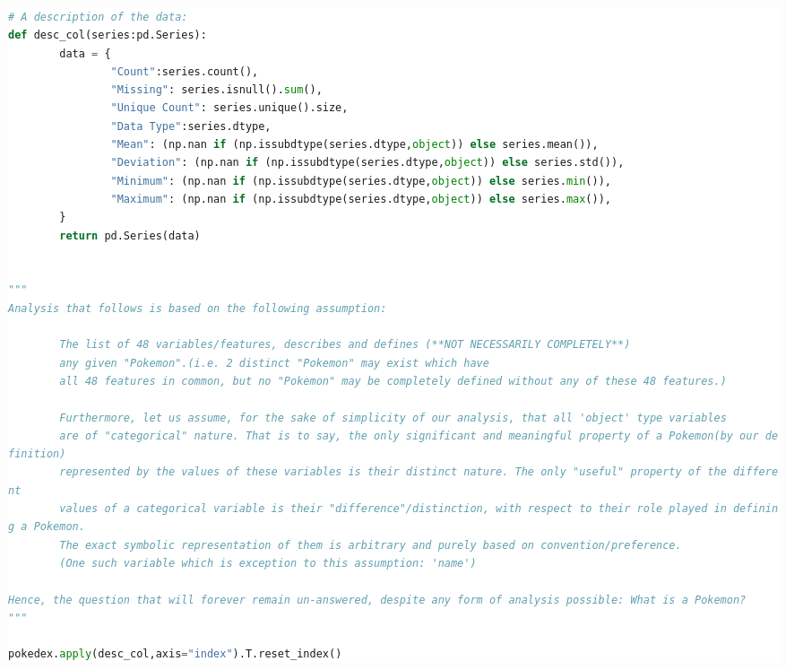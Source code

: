 


```python
# A description of the data:
def desc_col(series:pd.Series):
        data = {
                "Count":series.count(),
                "Missing": series.isnull().sum(),
                "Unique Count": series.unique().size,
                "Data Type":series.dtype,
                "Mean": (np.nan if (np.issubdtype(series.dtype,object)) else series.mean()),
                "Deviation": (np.nan if (np.issubdtype(series.dtype,object)) else series.std()),
                "Minimum": (np.nan if (np.issubdtype(series.dtype,object)) else series.min()),
                "Maximum": (np.nan if (np.issubdtype(series.dtype,object)) else series.max()),
        }
        return pd.Series(data)


"""
Analysis that follows is based on the following assumption: 

        The list of 48 variables/features, describes and defines (**NOT NECESSARILY COMPLETELY**)
        any given "Pokemon".(i.e. 2 distinct "Pokemon" may exist which have 
        all 48 features in common, but no "Pokemon" may be completely defined without any of these 48 features.)

        Furthermore, let us assume, for the sake of simplicity of our analysis, that all 'object' type variables 
        are of "categorical" nature. That is to say, the only significant and meaningful property of a Pokemon(by our definition) 
        represented by the values of these variables is their distinct nature. The only "useful" property of the different 
        values of a categorical variable is their "difference"/distinction, with respect to their role played in defining a Pokemon. 
        The exact symbolic representation of them is arbitrary and purely based on convention/preference.
        (One such variable which is exception to this assumption: 'name')

Hence, the question that will forever remain un-answered, despite any form of analysis possible: What is a Pokemon?
"""

pokedex.apply(desc_col,axis="index").T.reset_index()
```




<div>
<style scoped>
    .dataframe tbody tr th:only-of-type {
        vertical-align: middle;
    }
